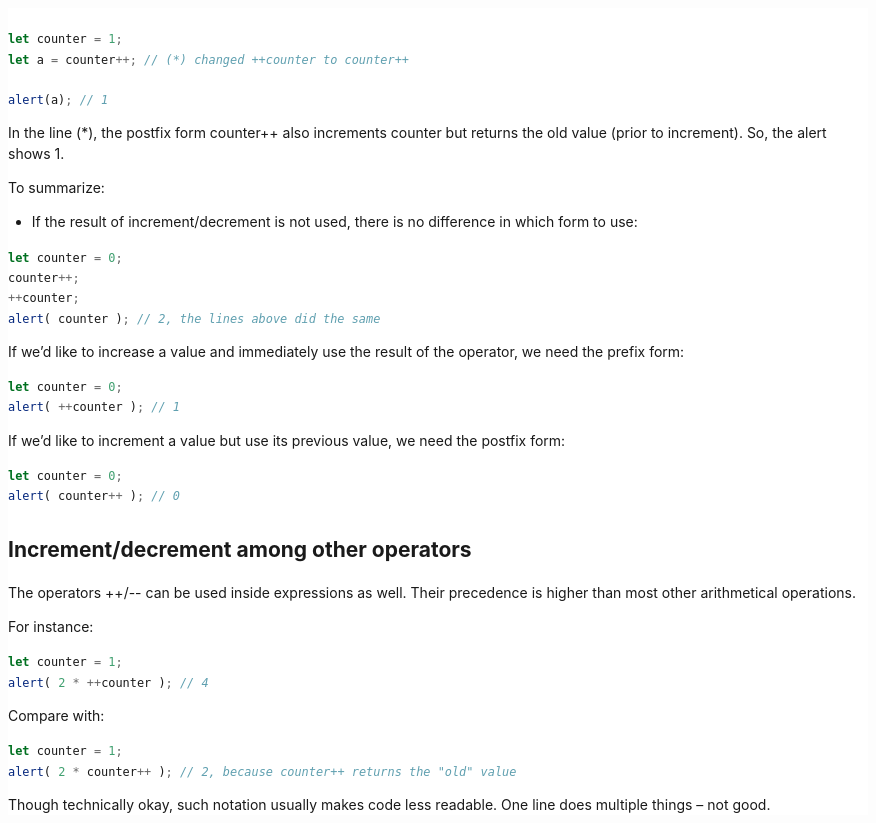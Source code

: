 ```javascript

let counter = 1;
let a = counter++; // (*) changed ++counter to counter++

alert(a); // 1
```

In the line (*), the postfix form counter++ also increments counter but returns the old value (prior to increment). So, the alert shows 1.


To summarize:

- If the result of increment/decrement is not used, there is no difference in which form to use:

```javascript
let counter = 0;
counter++;
++counter;
alert( counter ); // 2, the lines above did the same
```


If we’d like to increase a value and immediately use the result of the operator, we need the prefix form:

```javascript
let counter = 0;
alert( ++counter ); // 1
```


If we’d like to increment a value but use its previous value, we need the postfix form:

```javascript
let counter = 0;
alert( counter++ ); // 0
```

## Increment/decrement among other operators

The operators ++/-- can be used inside expressions as well. Their precedence is higher than most other arithmetical operations.

For instance:

```javascript
let counter = 1;
alert( 2 * ++counter ); // 4
```

Compare with:

```javascript
let counter = 1;
alert( 2 * counter++ ); // 2, because counter++ returns the "old" value
```


Though technically okay, such notation usually makes code less readable. One line does multiple things – not good.
